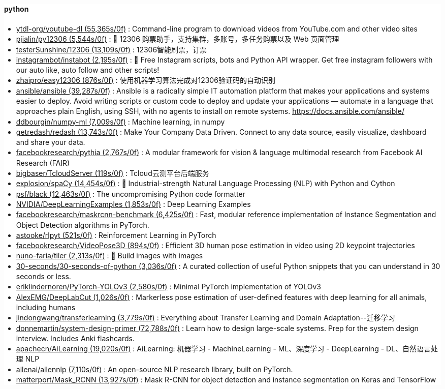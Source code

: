 #### python
* [ytdl-org/youtube-dl (55,365s/0f)](https://github.com/ytdl-org/youtube-dl) : Command-line program to download videos from YouTube.com and other video sites
* [pjialin/py12306 (5,544s/0f)](https://github.com/pjialin/py12306) : 🚂 12306 购票助手，支持集群，多账号，多任务购票以及 Web 页面管理
* [testerSunshine/12306 (13,109s/0f)](https://github.com/testerSunshine/12306) : 12306智能刷票，订票
* [instagrambot/instabot (2,195s/0f)](https://github.com/instagrambot/instabot) : 🐙 Free Instagram scripts, bots and Python API wrapper. Get free instagram followers with our auto like, auto follow and other scripts!
* [zhaipro/easy12306 (876s/0f)](https://github.com/zhaipro/easy12306) : 使用机器学习算法完成对12306验证码的自动识别
* [ansible/ansible (39,287s/0f)](https://github.com/ansible/ansible) : Ansible is a radically simple IT automation platform that makes your applications and systems easier to deploy. Avoid writing scripts or custom code to deploy and update your applications — automate in a language that approaches plain English, using SSH, with no agents to install on remote systems. https://docs.ansible.com/ansible/
* [ddbourgin/numpy-ml (7,009s/0f)](https://github.com/ddbourgin/numpy-ml) : Machine learning, in numpy
* [getredash/redash (13,743s/0f)](https://github.com/getredash/redash) : Make Your Company Data Driven. Connect to any data source, easily visualize, dashboard and share your data.
* [facebookresearch/pythia (2,767s/0f)](https://github.com/facebookresearch/pythia) : A modular framework for vision & language multimodal research from Facebook AI Research (FAIR)
* [bigbaser/TcloudServer (119s/0f)](https://github.com/bigbaser/TcloudServer) : Tcloud云测平台后端服务
* [explosion/spaCy (14,454s/0f)](https://github.com/explosion/spaCy) : 💫 Industrial-strength Natural Language Processing (NLP) with Python and Cython
* [psf/black (12,463s/0f)](https://github.com/psf/black) : The uncompromising Python code formatter
* [NVIDIA/DeepLearningExamples (1,853s/0f)](https://github.com/NVIDIA/DeepLearningExamples) : Deep Learning Examples
* [facebookresearch/maskrcnn-benchmark (6,425s/0f)](https://github.com/facebookresearch/maskrcnn-benchmark) : Fast, modular reference implementation of Instance Segmentation and Object Detection algorithms in PyTorch.
* [astooke/rlpyt (521s/0f)](https://github.com/astooke/rlpyt) : Reinforcement Learning in PyTorch
* [facebookresearch/VideoPose3D (894s/0f)](https://github.com/facebookresearch/VideoPose3D) : Efficient 3D human pose estimation in video using 2D keypoint trajectories
* [nuno-faria/tiler (2,313s/0f)](https://github.com/nuno-faria/tiler) : 👷 Build images with images
* [30-seconds/30-seconds-of-python (3,036s/0f)](https://github.com/30-seconds/30-seconds-of-python) : A curated collection of useful Python snippets that you can understand in 30 seconds or less.
* [eriklindernoren/PyTorch-YOLOv3 (2,580s/0f)](https://github.com/eriklindernoren/PyTorch-YOLOv3) : Minimal PyTorch implementation of YOLOv3
* [AlexEMG/DeepLabCut (1,026s/0f)](https://github.com/AlexEMG/DeepLabCut) : Markerless pose estimation of user-defined features with deep learning for all animals, including humans
* [jindongwang/transferlearning (3,779s/0f)](https://github.com/jindongwang/transferlearning) : Everything about Transfer Learning and Domain Adaptation--迁移学习
* [donnemartin/system-design-primer (72,788s/0f)](https://github.com/donnemartin/system-design-primer) : Learn how to design large-scale systems. Prep for the system design interview. Includes Anki flashcards.
* [apachecn/AiLearning (19,020s/0f)](https://github.com/apachecn/AiLearning) : AiLearning: 机器学习 - MachineLearning - ML、深度学习 - DeepLearning - DL、自然语言处理 NLP
* [allenai/allennlp (7,110s/0f)](https://github.com/allenai/allennlp) : An open-source NLP research library, built on PyTorch.
* [matterport/Mask_RCNN (13,927s/0f)](https://github.com/matterport/Mask_RCNN) : Mask R-CNN for object detection and instance segmentation on Keras and TensorFlow

